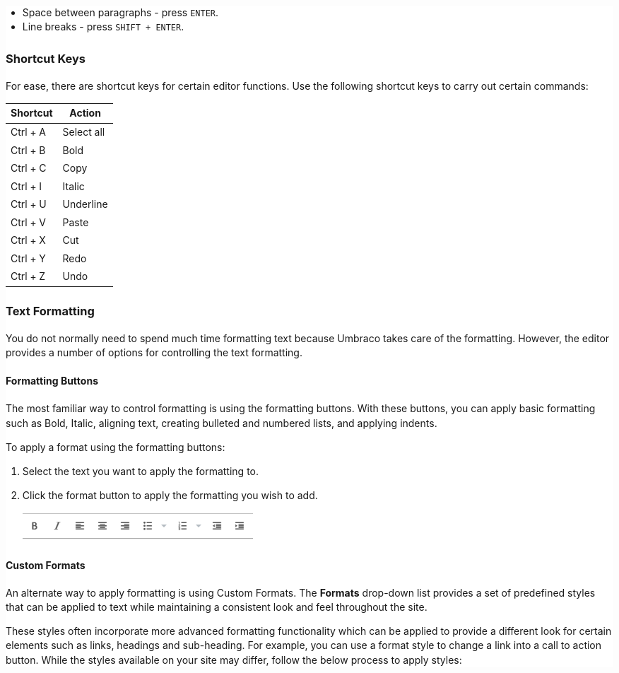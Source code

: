 * Space between paragraphs - press `ENTER`.
* Line breaks - press `SHIFT + ENTER`.

### Shortcut Keys

For ease, there are shortcut keys for certain editor functions. Use the following shortcut keys to carry out certain commands:

| Shortcut | Action     |
| -------- | ---------- |
| Ctrl + A | Select all |
| Ctrl + B | Bold       |
| Ctrl + C | Copy       |
| Ctrl + I | Italic     |
| Ctrl + U | Underline  |
| Ctrl + V | Paste      |
| Ctrl + X | Cut        |
| Ctrl + Y | Redo       |
| Ctrl + Z | Undo       |

### Text Formatting

You do not normally need to spend much time formatting text because Umbraco takes care of the formatting. However, the editor provides a number of options for controlling the text formatting.

#### Formatting Buttons

The most familiar way to control formatting is using the formatting buttons. With these buttons, you can apply basic formatting such as Bold, Italic, aligning text, creating bulleted and numbered lists, and applying indents.

To apply a format using the formatting buttons:

1. Select the text you want to apply the formatting to.
2.  Click the format button to apply the formatting you wish to add.

    ![Formats](images/formats-v9.png)

#### Custom Formats

An alternate way to apply formatting is using Custom Formats. The **Formats** drop-down list provides a set of predefined styles that can be applied to text while maintaining a consistent look and feel throughout the site.

These styles often incorporate more advanced formatting functionality which can be applied to provide a different look for certain elements such as links, headings and sub-heading. For example, you can use a format style to change a link into a call to action button. While the styles available on your site may differ, follow the below process to apply styles:
